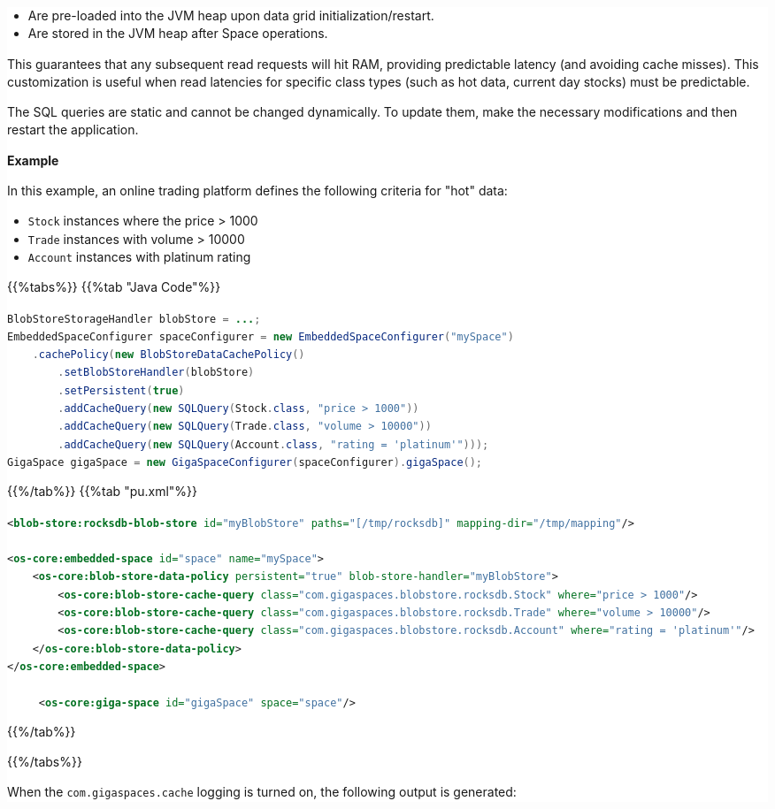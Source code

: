 - Are pre-loaded into the JVM heap upon data grid initialization/restart.
- Are stored in the JVM heap after Space operations.

This guarantees that any subsequent read requests will hit RAM, providing predictable latency (and avoiding cache misses). This customization is useful when read latencies for specific class types (such as hot data, current day stocks) must be predictable.

The SQL queries are static and cannot be changed dynamically. To update them, make the necessary modifications and then restart the application.

**Example**

In this example, an online trading platform defines the following criteria for "hot" data:

- `Stock` instances where the price > 1000
- `Trade` instances with volume > 10000
- `Account` instances with platinum rating

{{%tabs%}}
{{%tab "Java Code"%}}

```java
BlobStoreStorageHandler blobStore = ...;
EmbeddedSpaceConfigurer spaceConfigurer = new EmbeddedSpaceConfigurer("mySpace")
    .cachePolicy(new BlobStoreDataCachePolicy()
        .setBlobStoreHandler(blobStore)
        .setPersistent(true)
        .addCacheQuery(new SQLQuery(Stock.class, "price > 1000"))
        .addCacheQuery(new SQLQuery(Trade.class, "volume > 10000"))
        .addCacheQuery(new SQLQuery(Account.class, "rating = 'platinum'")));
GigaSpace gigaSpace = new GigaSpaceConfigurer(spaceConfigurer).gigaSpace();
```
{{%/tab%}}
{{%tab "pu.xml"%}}

```xml
<blob-store:rocksdb-blob-store id="myBlobStore" paths="[/tmp/rocksdb]" mapping-dir="/tmp/mapping"/>

<os-core:embedded-space id="space" name="mySpace">
    <os-core:blob-store-data-policy persistent="true" blob-store-handler="myBlobStore">
        <os-core:blob-store-cache-query class="com.gigaspaces.blobstore.rocksdb.Stock" where="price > 1000"/>
        <os-core:blob-store-cache-query class="com.gigaspaces.blobstore.rocksdb.Trade" where="volume > 10000"/>
        <os-core:blob-store-cache-query class="com.gigaspaces.blobstore.rocksdb.Account" where="rating = 'platinum'"/>
    </os-core:blob-store-data-policy>
</os-core:embedded-space>

     <os-core:giga-space id="gigaSpace" space="space"/>
 ```
 {{%/tab%}}

{{%/tabs%}}

When the `com.gigaspaces.cache` logging is turned on, the following output is generated:

